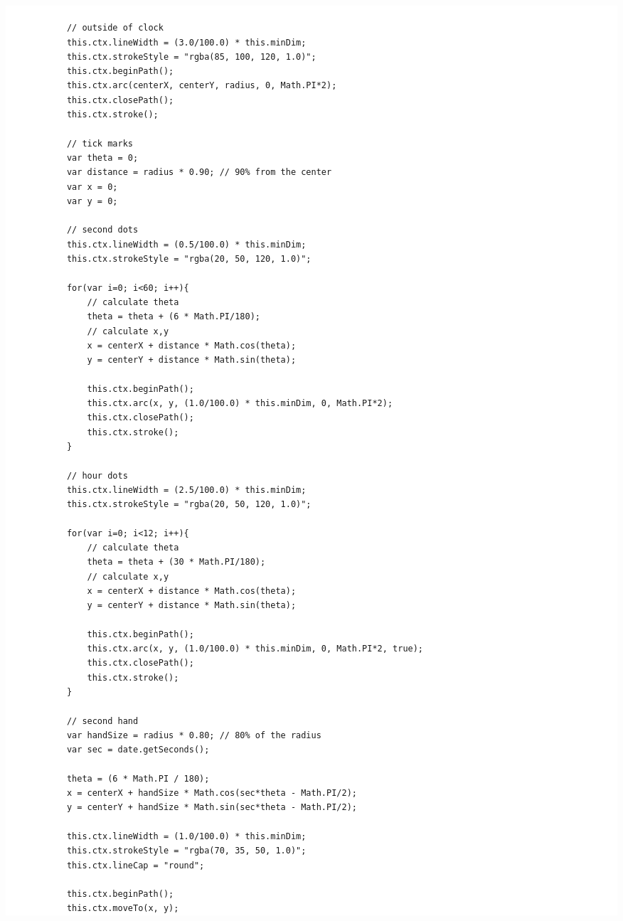 ```

			// outside of clock
			this.ctx.lineWidth = (3.0/100.0) * this.minDim;
			this.ctx.strokeStyle = "rgba(85, 100, 120, 1.0)";
			this.ctx.beginPath();
			this.ctx.arc(centerX, centerY, radius, 0, Math.PI*2);
			this.ctx.closePath();
			this.ctx.stroke();

			// tick marks
			var theta = 0;
			var distance = radius * 0.90; // 90% from the center
			var x = 0;
			var y = 0;

			// second dots
			this.ctx.lineWidth = (0.5/100.0) * this.minDim;
			this.ctx.strokeStyle = "rgba(20, 50, 120, 1.0)";

			for(var i=0; i<60; i++){
				// calculate theta
				theta = theta + (6 * Math.PI/180);
				// calculate x,y
				x = centerX + distance * Math.cos(theta);
				y = centerY + distance * Math.sin(theta);

				this.ctx.beginPath();
				this.ctx.arc(x, y, (1.0/100.0) * this.minDim, 0, Math.PI*2);
				this.ctx.closePath();
				this.ctx.stroke();
			}

			// hour dots
			this.ctx.lineWidth = (2.5/100.0) * this.minDim;
			this.ctx.strokeStyle = "rgba(20, 50, 120, 1.0)";

			for(var i=0; i<12; i++){
				// calculate theta
				theta = theta + (30 * Math.PI/180);
				// calculate x,y
				x = centerX + distance * Math.cos(theta);
				y = centerY + distance * Math.sin(theta);

				this.ctx.beginPath();
				this.ctx.arc(x, y, (1.0/100.0) * this.minDim, 0, Math.PI*2, true);
				this.ctx.closePath();
				this.ctx.stroke();
			}

			// second hand
			var handSize = radius * 0.80; // 80% of the radius
			var sec = date.getSeconds();

			theta = (6 * Math.PI / 180);
			x = centerX + handSize * Math.cos(sec*theta - Math.PI/2);
			y = centerY + handSize * Math.sin(sec*theta - Math.PI/2);

			this.ctx.lineWidth = (1.0/100.0) * this.minDim;
			this.ctx.strokeStyle = "rgba(70, 35, 50, 1.0)";
			this.ctx.lineCap = "round";

			this.ctx.beginPath();
			this.ctx.moveTo(x, y);
```